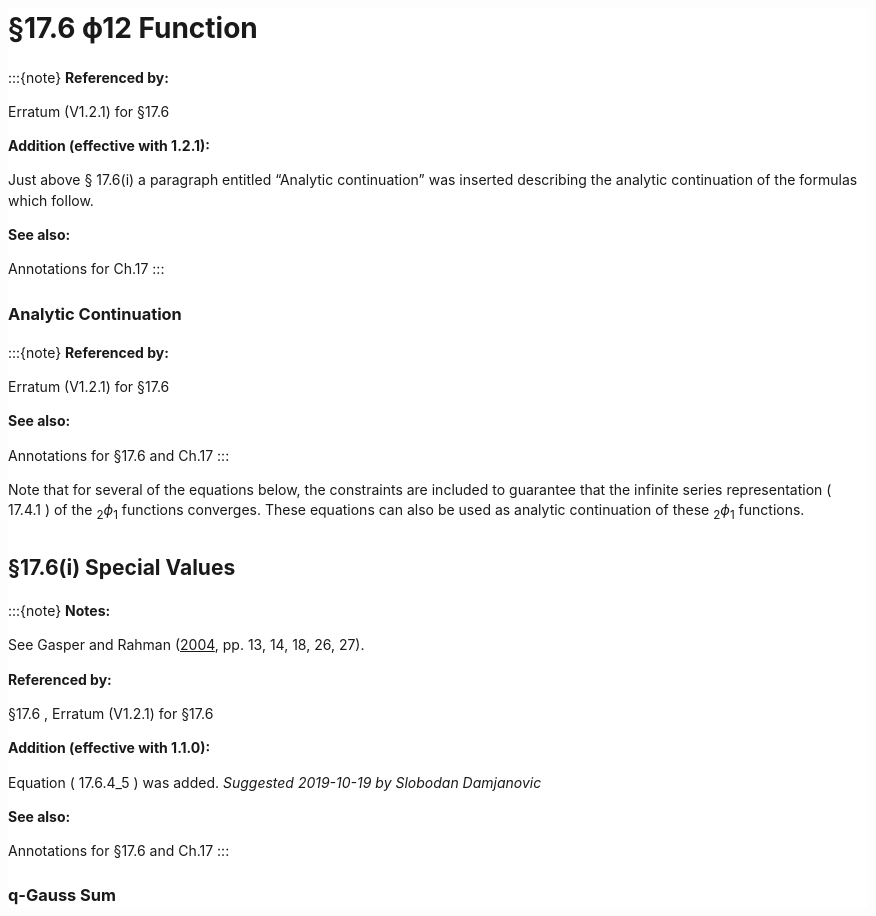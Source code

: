 # §17.6 ϕ12 Function

:::{note}
**Referenced by:**

Erratum (V1.2.1) for §17.6

**Addition (effective with 1.2.1):**

Just above § 17.6(i) a paragraph entitled “Analytic continuation” was inserted describing the analytic continuation of the formulas which follow.

**See also:**

Annotations for Ch.17
:::


### Analytic Continuation

:::{note}
**Referenced by:**

Erratum (V1.2.1) for §17.6

**See also:**

Annotations for §17.6 and Ch.17
:::

Note that for several of the equations below, the constraints are included to guarantee that the infinite series representation ( 17.4.1 ) of the ${{}_{2}\phi_{1}}$ functions converges. These equations can also be used as analytic continuation of these ${{}_{2}\phi_{1}}$ functions.


## §17.6(i) Special Values

:::{note}
**Notes:**

See Gasper and Rahman ([2004](./bib/G.html#bib862 "Basic Hypergeometric Series"), pp. 13, 14, 18, 26, 27).

**Referenced by:**

§17.6 , Erratum (V1.2.1) for §17.6

**Addition (effective with 1.1.0):**

Equation ( 17.6.4_5 ) was added. *Suggested 2019-10-19 by Slobodan Damjanovic*

**See also:**

Annotations for §17.6 and Ch.17
:::


### q-Gauss Sum
